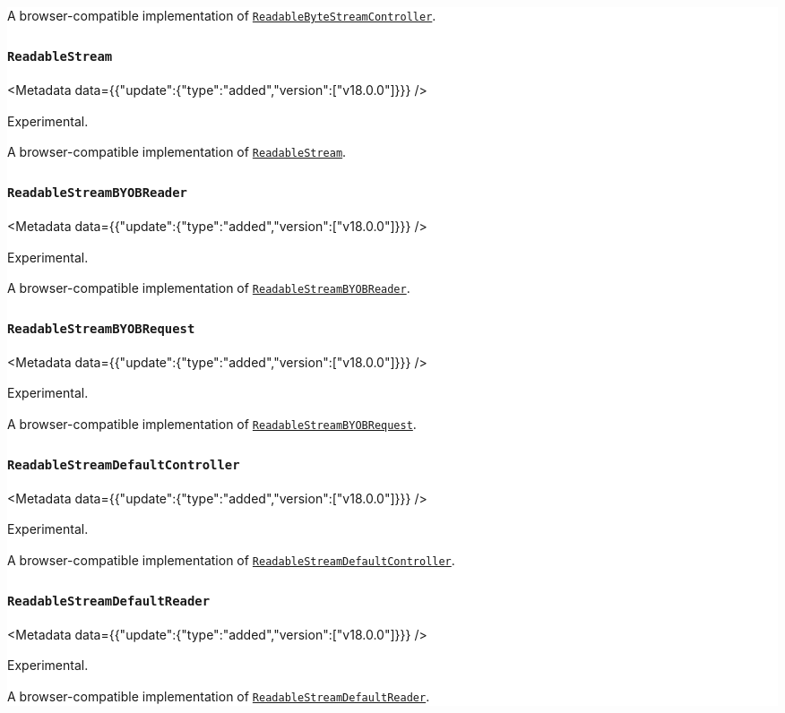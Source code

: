 A browser-compatible implementation of [`ReadableByteStreamController`][].

### <DataTag tag="C" /> `ReadableStream`

<Metadata data={{"update":{"type":"added","version":["v18.0.0"]}}} />

<Stability stability={1}>

Experimental.

</Stability>

A browser-compatible implementation of [`ReadableStream`][].

### <DataTag tag="C" /> `ReadableStreamBYOBReader`

<Metadata data={{"update":{"type":"added","version":["v18.0.0"]}}} />

<Stability stability={1}>

Experimental.

</Stability>

A browser-compatible implementation of [`ReadableStreamBYOBReader`][].

### <DataTag tag="C" /> `ReadableStreamBYOBRequest`

<Metadata data={{"update":{"type":"added","version":["v18.0.0"]}}} />

<Stability stability={1}>

Experimental.

</Stability>

A browser-compatible implementation of [`ReadableStreamBYOBRequest`][].

### <DataTag tag="C" /> `ReadableStreamDefaultController`

<Metadata data={{"update":{"type":"added","version":["v18.0.0"]}}} />

<Stability stability={1}>

Experimental.

</Stability>

A browser-compatible implementation of [`ReadableStreamDefaultController`][].

### <DataTag tag="C" /> `ReadableStreamDefaultReader`

<Metadata data={{"update":{"type":"added","version":["v18.0.0"]}}} />

<Stability stability={1}>

Experimental.

</Stability>

A browser-compatible implementation of [`ReadableStreamDefaultReader`][].


[Web Crypto API]: /api/v19/webcrypto
[`--no-experimental-fetch`]: /api/v19/cli#--no-experimental-fetch
[`--no-experimental-global-customevent`]: /api/v19/cli#--no-experimental-global-customevent
[`--no-experimental-global-webcrypto`]: /api/v19/cli#--no-experimental-global-webcrypto
[`AbortController`]: https://developer.mozilla.org/en-US/docs/Web/API/AbortController
[`ByteLengthQueuingStrategy`]: /api/v19/webstreams#class-bytelengthqueuingstrategy
[`CompressionStream`]: /api/v19/webstreams#class-compressionstream
[`CountQueuingStrategy`]: /api/v19/webstreams#class-countqueuingstrategy
[`CustomEvent` Web API]: https://dom.spec.whatwg.org/#customevent
[`DOMException`]: https://developer.mozilla.org/en-US/docs/Web/API/DOMException
[`DecompressionStream`]: /api/v19/webstreams#class-decompressionstream
[`EventTarget` and `Event` API]: /api/v19/events#eventtarget-and-event-api
[`MessageChannel`]: worker_threads.md#class-messagechannel
[`MessageEvent`]: https://developer.mozilla.org/en-US/docs/Web/API/MessageEvent/MessageEvent
[`MessagePort`]: worker_threads.md#class-messageport
[`PerformanceEntry`]: perf_hooks.md#class-performanceentry
[`PerformanceMark`]: perf_hooks.md#class-performancemark
[`PerformanceMeasure`]: perf_hooks.md#class-performancemeasure
[`PerformanceObserverEntryList`]: perf_hooks.md#class-performanceobserverentrylist
[`PerformanceObserver`]: perf_hooks.md#class-performanceobserver
[`PerformanceResourceTiming`]: perf_hooks.md#class-performanceresourcetiming
[`ReadableByteStreamController`]: /api/v19/webstreams#class-readablebytestreamcontroller
[`ReadableStreamBYOBReader`]: /api/v19/webstreams#class-readablestreambyobreader
[`ReadableStreamBYOBRequest`]: /api/v19/webstreams#class-readablestreambyobrequest
[`ReadableStreamDefaultController`]: /api/v19/webstreams#class-readablestreamdefaultcontroller
[`ReadableStreamDefaultReader`]: /api/v19/webstreams#class-readablestreamdefaultreader
[`ReadableStream`]: /api/v19/webstreams#class-readablestream
[`TextDecoderStream`]: /api/v19/webstreams#class-textdecoderstream
[`TextDecoder`]: /api/v19/util#class-utiltextdecoder
[`TextEncoderStream`]: /api/v19/webstreams#class-textencoderstream
[`TextEncoder`]: /api/v19/util#class-utiltextencoder
[`TransformStreamDefaultController`]: /api/v19/webstreams#class-transformstreamdefaultcontroller
[`TransformStream`]: /api/v19/webstreams#class-transformstream
[`URLSearchParams`]: /api/v19/url#class-urlsearchparams
[`URL`]: /api/v19/url#class-url
[`WritableStreamDefaultController`]: /api/v19/webstreams#class-writablestreamdefaultcontroller
[`WritableStreamDefaultWriter`]: /api/v19/webstreams#class-writablestreamdefaultwriter
[`WritableStream`]: /api/v19/webstreams#class-writablestream
[`__dirname`]: /api/v19/modules#__dirname
[`__filename`]: /api/v19/modules#__filename
[`buffer.atob()`]: /api/v19/buffer#bufferatobdata
[`buffer.btoa()`]: /api/v19/buffer#bufferbtoadata
[`clearImmediate`]: /api/v19/timers#clearimmediateimmediate
[`clearInterval`]: /api/v19/timers#clearintervaltimeout
[`clearTimeout`]: /api/v19/timers#cleartimeouttimeout
[`console`]: /api/v19/console
[`exports`]: /api/v19/modules#exports
[`fetch()`]: https://developer.mozilla.org/en-US/docs/Web/API/fetch
[`module`]: /api/v19/modules#module
[`perf_hooks.performance`]: perf_hooks.md#perf_hooksperformance
[`process.nextTick()`]: /api/v19/process#processnexttickcallback-args
[`process` object]: /api/v19/process#process
[`require()`]: /api/v19/modules#requireid
[`setImmediate`]: /api/v19/timers#setimmediatecallback-args
[`setInterval`]: /api/v19/timers#setintervalcallback-delay-args
[`setTimeout`]: /api/v19/timers#settimeoutcallback-delay-args
[`structuredClone`]: https://developer.mozilla.org/en-US/docs/Web/API/structuredClone
[buffer section]: /api/v19/buffer
[built-in objects]: https://developer.mozilla.org/en-US/docs/Web/JavaScript/Reference/Global_Objects
[module system documentation]: /api/v19/modules
[timers]: /api/v19/timers
[webassembly-mdn]: https://developer.mozilla.org/en-US/docs/WebAssembly
[webassembly-org]: https://webassembly.org